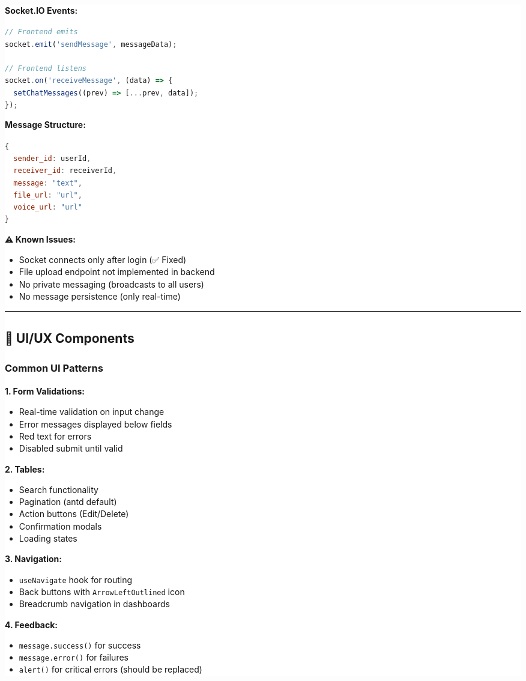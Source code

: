 **Socket.IO Events:**
```javascript
// Frontend emits
socket.emit('sendMessage', messageData);

// Frontend listens
socket.on('receiveMessage', (data) => {
  setChatMessages((prev) => [...prev, data]);
});
```

**Message Structure:**
```javascript
{
  sender_id: userId,
  receiver_id: receiverId,
  message: "text",
  file_url: "url",
  voice_url: "url"
}
```

**⚠️ Known Issues:**
- Socket connects only after login (✅ Fixed)
- File upload endpoint not implemented in backend
- No private messaging (broadcasts to all users)
- No message persistence (only real-time)

---

## 🎨 **UI/UX Components**

### **Common UI Patterns**

**1. Form Validations:**
- Real-time validation on input change
- Error messages displayed below fields
- Red text for errors
- Disabled submit until valid

**2. Tables:**
- Search functionality
- Pagination (antd default)
- Action buttons (Edit/Delete)
- Confirmation modals
- Loading states

**3. Navigation:**
- `useNavigate` hook for routing
- Back buttons with `ArrowLeftOutlined` icon
- Breadcrumb navigation in dashboards

**4. Feedback:**
- `message.success()` for success
- `message.error()` for failures
- `alert()` for critical errors (should be replaced)
